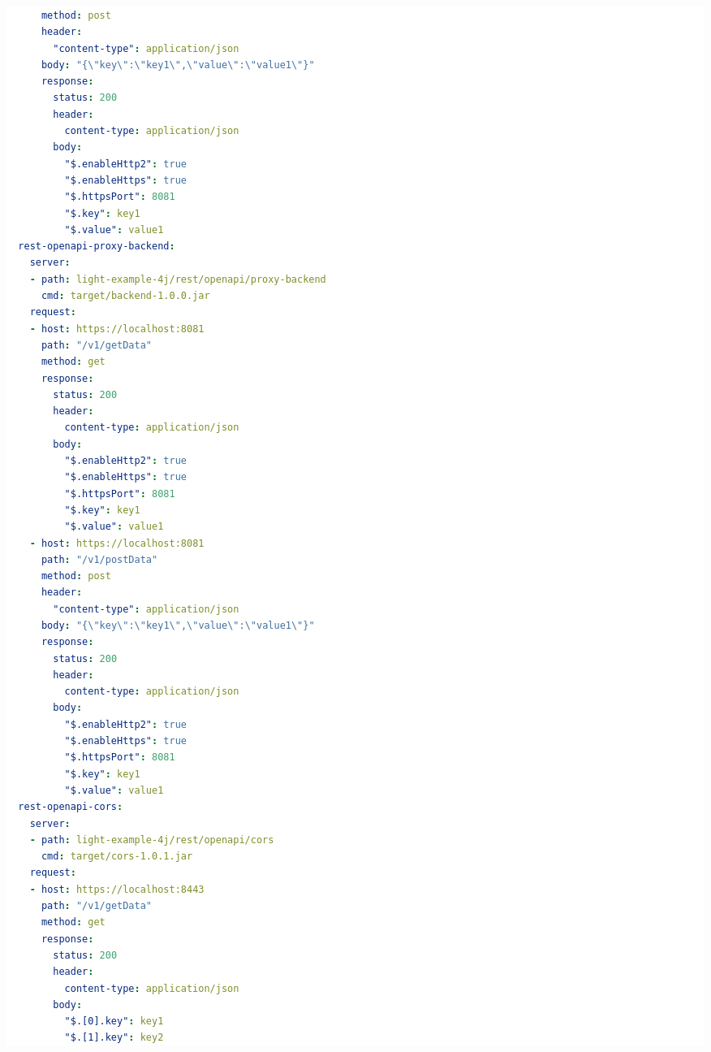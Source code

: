 ```yaml
      method: post
      header:
        "content-type": application/json
      body: "{\"key\":\"key1\",\"value\":\"value1\"}"
      response:
        status: 200
        header:
          content-type: application/json
        body:
          "$.enableHttp2": true
          "$.enableHttps": true
          "$.httpsPort": 8081
          "$.key": key1
          "$.value": value1
  rest-openapi-proxy-backend:
    server:
    - path: light-example-4j/rest/openapi/proxy-backend
      cmd: target/backend-1.0.0.jar
    request:
    - host: https://localhost:8081
      path: "/v1/getData"
      method: get
      response:
        status: 200
        header:
          content-type: application/json
        body:
          "$.enableHttp2": true
          "$.enableHttps": true
          "$.httpsPort": 8081
          "$.key": key1
          "$.value": value1
    - host: https://localhost:8081
      path: "/v1/postData"
      method: post
      header:
        "content-type": application/json
      body: "{\"key\":\"key1\",\"value\":\"value1\"}"
      response:
        status: 200
        header:
          content-type: application/json
        body:
          "$.enableHttp2": true
          "$.enableHttps": true
          "$.httpsPort": 8081
          "$.key": key1
          "$.value": value1
  rest-openapi-cors:
    server:
    - path: light-example-4j/rest/openapi/cors
      cmd: target/cors-1.0.1.jar
    request:
    - host: https://localhost:8443
      path: "/v1/getData"
      method: get
      response:
        status: 200
        header:
          content-type: application/json
        body:
          "$.[0].key": key1
          "$.[1].key": key2
```

[style of interaction]: /style/
[light-bot]: https://github.com/networknt/light-bot
[Kotlin DSL]: https://github.com/gradle/kotlin-dsl
[light-bot tutorial]: /tutorial/bot/
[networknt/github-changelog-generator]: https://github.com/skywinder/github-changelog-generator
